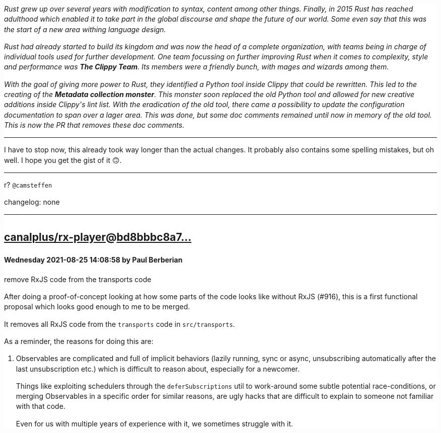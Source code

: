 *Rust grew up over several years with modification to syntax, content among other things. Finally, in 2015 Rust has reached adulthood which enabled it to take part in the global discourse and shape the future of our world. Some even say that this was the start of a new area withing language design.*

*Rust had already started to build its kingdom and was now the head of a complete organization, with teams being in charge of individual tools used for further development. One team focussing on further improving Rust when it comes to complexity, style and performance was **The Clippy Team**. Its members were a friendly bunch, with mages and wizards among them.*

*With the goal of giving more power to Rust, they identified a Python tool inside Clippy that could be rewritten. This led to the creating of the **Metadata collection monster**. This monster soon replaced the old Python tool and allowed for new creative additions inside Clippy's lint list. With the eradication of the old tool, there came a possibility to update the configuration documentation to span over a lager area. This was done, but some doc comments remained until now in memory of the old tool. This is now the PR that removes these doc comments.*

---

I have to stop now, this already took way longer than the actual changes. It probably also contains some spelling mistakes, but oh well. I hope you get the gist of it :upside_down_face:.

---

r? `@camsteffen`

changelog: none

---
## [canalplus/rx-player](https://github.com/canalplus/rx-player)@[bd8bbbc8a7...](https://github.com/canalplus/rx-player/commit/bd8bbbc8a7397b6fd6462aaf7d901e8c6d5e40cc)
#### Wednesday 2021-08-25 14:08:58 by Paul Berberian

remove RxJS code from the transports code

After doing a proof-of-concept looking at how some parts of the code
looks like without RxJS (#916), this is a first functional proposal
which looks good enough to me to be merged.

It removes all RxJS code from the `transports` code in `src/transports`.

As a reminder, the reasons for doing this are:

  1. Observables are complicated and full of implicit behaviors
     (lazily running, sync or async, unsubscribing automatically after
     the last unsubscription etc.) which is difficult to reason about,
     especially for a newcomer.

     Things like exploiting schedulers through the `deferSubscriptions`
     util to work-around some subtle potential race-conditions, or
     merging Observables in a specific order for similar reasons, are
     ugly hacks that are difficult to explain to someone not familiar
     with that code.

     Even for us with multiple years of experience with it, we sometimes
     struggle with it.
